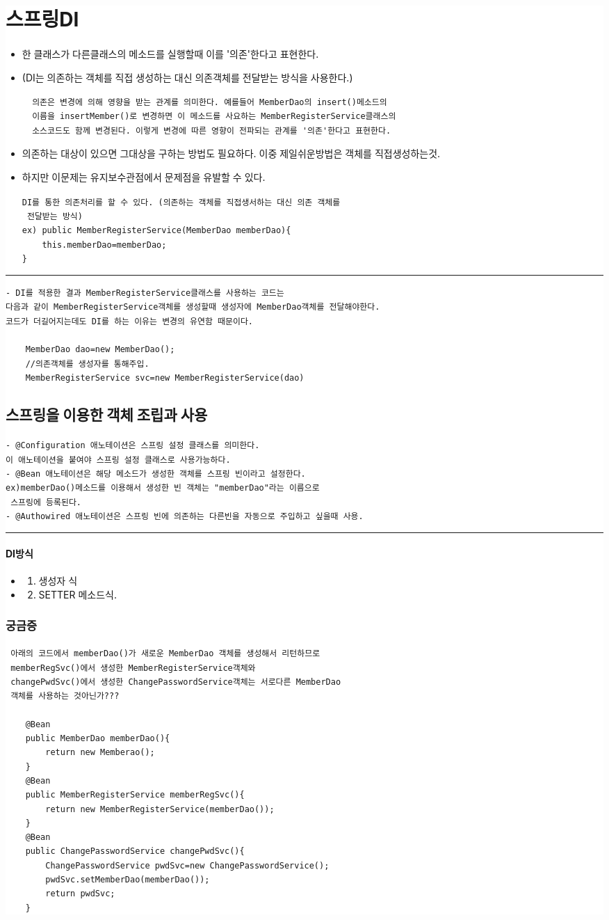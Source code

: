 # 스프링DI
- 한 클래스가 다른클래스의 메소드를 실행할때 이를 '의존'한다고 표현한다.
- (DI는 의존하는 객체를 직접 생성하는 대신 의존객체를 전달받는 방식을 사용한다.)

        의존은 변경에 의해 영향을 받는 관계를 의미한다. 예를들어 MemberDao의 insert()메소드의 
        이름을 insertMember()로 변경하면 이 메소드를 사요하는 MemberRegisterService클래스의 
        소스코드도 함께 변경된다. 이렇게 변경에 따른 영향이 전파되는 관계를 '의존'한다고 표현한다.

- 의존하는 대상이 있으면 그대상을 구하는 방법도 필요하다. 
이중 제일쉬운방법은 객체를 직접생성하는것. 
- 하지만 이문제는 유지보수관점에서 문제점을 유발할 수 있다.

      DI를 통한 의존처리를 할 수 있다. (의존하는 객체를 직접생서하는 대신 의존 객체를
       전달받는 방식)
      ex) public MemberRegisterService(MemberDao memberDao){
          this.memberDao=memberDao;
      }
------------------
    - DI를 적용한 결과 MemberRegisterService클래스를 사용하는 코드는 
    다음과 같이 MemberRegisterService객체를 생성할때 생성자에 MemberDao객체를 전달해야한다. 
    코드가 더길어지는데도 DI를 하는 이유는 변경의 유연함 때문이다. 

        MemberDao dao=new MemberDao();
        //의존객체를 생성자를 통해주입.
        MemberRegisterService svc=new MemberRegisterService(dao)

## 스프링을 이용한 객체 조립과 사용 

    - @Configuration 애노테이션은 스프링 설정 클래스를 의미한다. 
    이 애노테이션을 붙여야 스프링 설정 클래스로 사용가능하다. 
    - @Bean 애노테이션은 해당 메소드가 생성한 객체를 스프링 빈이라고 설정한다. 
    ex)memberDao()메소드를 이용해서 생성한 빈 객체는 "memberDao"라는 이름으로
     스프링에 등록된다.
    - @Authowired 애노테이션은 스프링 빈에 의존하는 다른빈을 자동으로 주입하고 싶을때 사용.
------------
#### DI방식
-  1. 생성자 식 
- 2. SETTER 메소드식.


### 궁금증 

     아래의 코드에서 memberDao()가 새로운 MemberDao 객체를 생성해서 리턴하므로 
     memberRegSvc()에서 생성한 MemberRegisterService객체와  
     changePwdSvc()에서 생성한 ChangePasswordService객체는 서로다른 MemberDao 
     객체를 사용하는 것아닌가???

        @Bean
        public MemberDao memberDao(){
            return new Memberao();
        }
        @Bean
        public MemberRegisterService memberRegSvc(){
            return new MemberRegisterService(memberDao());
        }
        @Bean
        public ChangePasswordService changePwdSvc(){
            ChangePasswordService pwdSvc=new ChangePasswordService();
            pwdSvc.setMemberDao(memberDao());
            return pwdSvc;
        }
